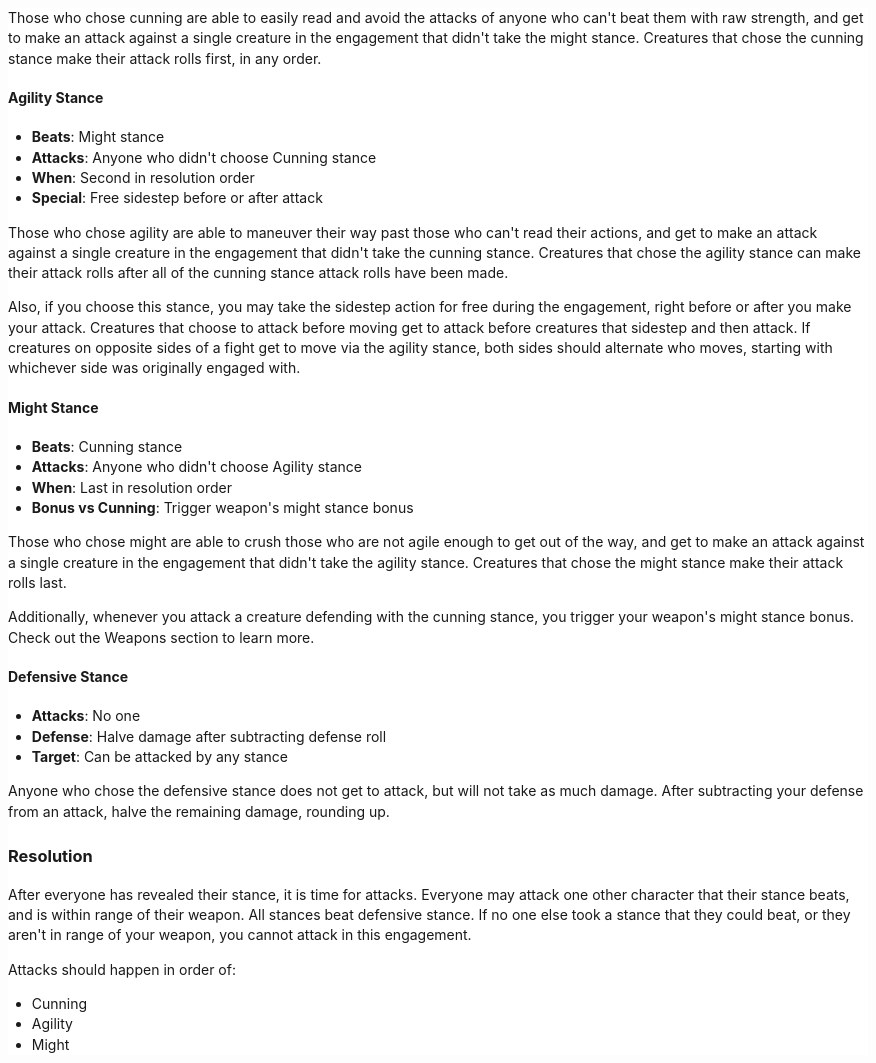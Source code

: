 Those who chose cunning are able to easily read and avoid the attacks of anyone who can't beat them with raw strength, and get to make an attack against a single creature in the engagement that didn't take the might stance. Creatures that chose the cunning stance make their attack rolls first, in any order.

#### Agility Stance

- **Beats**: Might stance
- **Attacks**: Anyone who didn't choose Cunning stance
- **When**: Second in resolution order
- **Special**: Free sidestep before or after attack

Those who chose agility are able to maneuver their way past those who can't read their actions, and get to make an attack against a single creature in the engagement that didn't take the cunning stance. Creatures that chose the agility stance can make their attack rolls after all of the cunning stance attack rolls have been made.

Also, if you choose this stance, you may take the sidestep action for free during the engagement, right before or after you make your attack. Creatures that choose to attack before moving get to attack before creatures that sidestep and then attack. If creatures on opposite sides of a fight get to move via the agility stance, both sides should alternate who moves, starting with whichever side was originally engaged with.

#### Might Stance

- **Beats**: Cunning stance
- **Attacks**: Anyone who didn't choose Agility stance
- **When**: Last in resolution order
- **Bonus vs Cunning**: Trigger weapon's might stance bonus

Those who chose might are able to crush those who are not agile enough to get out of the way, and get to make an attack against a single creature in the engagement that didn't take the agility stance. Creatures that chose the might stance make their attack rolls last.

Additionally, whenever you attack a creature defending with the cunning stance, you trigger your weapon's might stance bonus. Check out the Weapons section to learn more.

#### Defensive Stance

- **Attacks**: No one
- **Defense**: Halve damage after subtracting defense roll
- **Target**: Can be attacked by any stance

Anyone who chose the defensive stance does not get to attack, but will not take as much damage. After subtracting your defense from an attack, halve the remaining damage, rounding up.

### Resolution

After everyone has revealed their stance, it is time for attacks. Everyone may attack one other character that their stance beats, and is within range of their weapon. All stances beat defensive stance. If no one else took a stance that they could beat, or they aren't in range of your weapon, you cannot attack in this engagement.

Attacks should happen in order of:

- Cunning
- Agility
- Might
